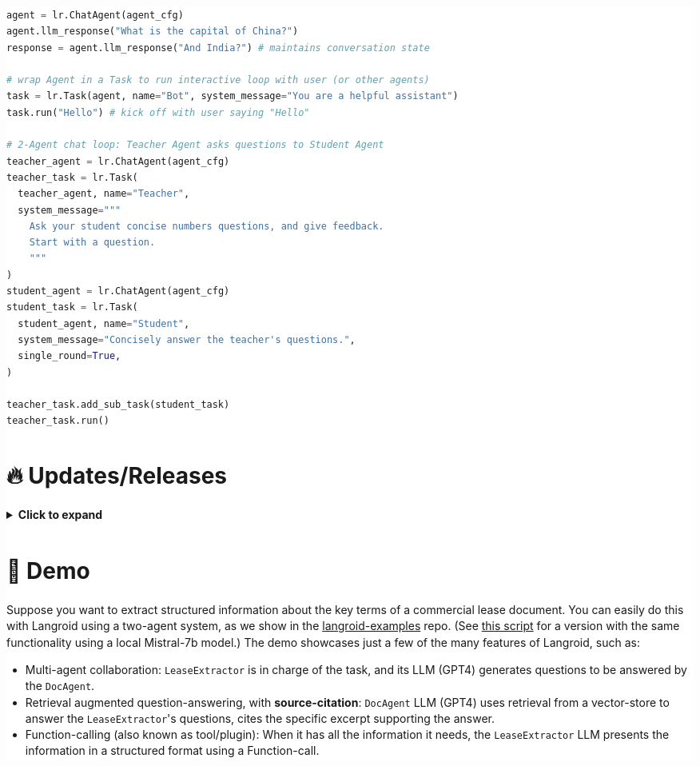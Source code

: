 ```python
agent = lr.ChatAgent(agent_cfg)
agent.llm_response("What is the capital of China?") 
response = agent.llm_response("And India?") # maintains conversation state 

# wrap Agent in a Task to run interactive loop with user (or other agents)
task = lr.Task(agent, name="Bot", system_message="You are a helpful assistant")
task.run("Hello") # kick off with user saying "Hello"

# 2-Agent chat loop: Teacher Agent asks questions to Student Agent
teacher_agent = lr.ChatAgent(agent_cfg)
teacher_task = lr.Task(
  teacher_agent, name="Teacher",
  system_message="""
    Ask your student concise numbers questions, and give feedback. 
    Start with a question.
    """
)
student_agent = lr.ChatAgent(agent_cfg)
student_task = lr.Task(
  student_agent, name="Student",
  system_message="Concisely answer the teacher's questions.",
  single_round=True,
)

teacher_task.add_sub_task(student_task)
teacher_task.run()
```

# :fire: Updates/Releases

<details><summary> <b>Click to expand</b></summary></details>

# :rocket: Demo
Suppose you want to extract structured information about the key terms 
of a commercial lease document. You can easily do this with Langroid using a two-agent system,
as we show in the [langroid-examples](https://github.com/langroid/langroid-examples/blob/main/examples/docqa/chat_multi_extract.py) repo.
(See [this script](https://github.com/langroid/langroid-examples/blob/main/examples/docqa/chat-multi-extract-local.py)
for a version with the same functionality using a local Mistral-7b model.)
The demo showcases just a few of the many features of Langroid, such as:
- Multi-agent collaboration: `LeaseExtractor` is in charge of the task, and its LLM (GPT4) generates questions 
to be answered by the `DocAgent`.
- Retrieval augmented question-answering, with **source-citation**: `DocAgent` LLM (GPT4) uses retrieval from a vector-store to 
answer the `LeaseExtractor`'s questions, cites the specific excerpt supporting the answer. 
- Function-calling (also known as tool/plugin): When it has all the information it 
needs, the `LeaseExtractor` LLM presents the information in a structured 
format using a Function-call. 
